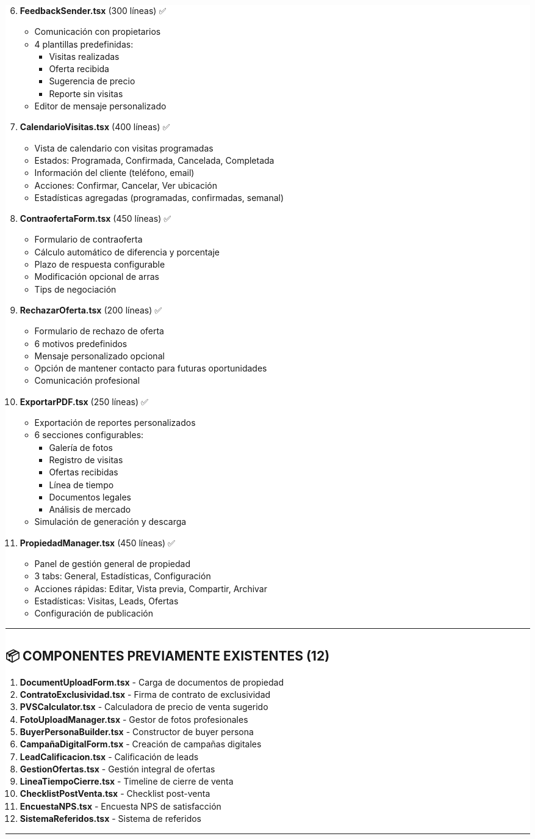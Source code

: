 6. **FeedbackSender.tsx** (300 líneas) ✅
   - Comunicación con propietarios
   - 4 plantillas predefinidas:
     * Visitas realizadas
     * Oferta recibida
     * Sugerencia de precio
     * Reporte sin visitas
   - Editor de mensaje personalizado

7. **CalendarioVisitas.tsx** (400 líneas) ✅
   - Vista de calendario con visitas programadas
   - Estados: Programada, Confirmada, Cancelada, Completada
   - Información del cliente (teléfono, email)
   - Acciones: Confirmar, Cancelar, Ver ubicación
   - Estadísticas agregadas (programadas, confirmadas, semanal)

8. **ContraofertaForm.tsx** (450 líneas) ✅
   - Formulario de contraoferta
   - Cálculo automático de diferencia y porcentaje
   - Plazo de respuesta configurable
   - Modificación opcional de arras
   - Tips de negociación

9. **RechazarOferta.tsx** (200 líneas) ✅
   - Formulario de rechazo de oferta
   - 6 motivos predefinidos
   - Mensaje personalizado opcional
   - Opción de mantener contacto para futuras oportunidades
   - Comunicación profesional

10. **ExportarPDF.tsx** (250 líneas) ✅
    - Exportación de reportes personalizados
    - 6 secciones configurables:
      * Galería de fotos
      * Registro de visitas
      * Ofertas recibidas
      * Línea de tiempo
      * Documentos legales
      * Análisis de mercado
    - Simulación de generación y descarga

11. **PropiedadManager.tsx** (450 líneas) ✅
    - Panel de gestión general de propiedad
    - 3 tabs: General, Estadísticas, Configuración
    - Acciones rápidas: Editar, Vista previa, Compartir, Archivar
    - Estadísticas: Visitas, Leads, Ofertas
    - Configuración de publicación

---

## 📦 COMPONENTES PREVIAMENTE EXISTENTES (12)

1. **DocumentUploadForm.tsx** - Carga de documentos de propiedad
2. **ContratoExclusividad.tsx** - Firma de contrato de exclusividad
3. **PVSCalculator.tsx** - Calculadora de precio de venta sugerido
4. **FotoUploadManager.tsx** - Gestor de fotos profesionales
5. **BuyerPersonaBuilder.tsx** - Constructor de buyer persona
6. **CampañaDigitalForm.tsx** - Creación de campañas digitales
7. **LeadCalificacion.tsx** - Calificación de leads
8. **GestionOfertas.tsx** - Gestión integral de ofertas
9. **LineaTiempoCierre.tsx** - Timeline de cierre de venta
10. **ChecklistPostVenta.tsx** - Checklist post-venta
11. **EncuestaNPS.tsx** - Encuesta NPS de satisfacción
12. **SistemaReferidos.tsx** - Sistema de referidos

---
